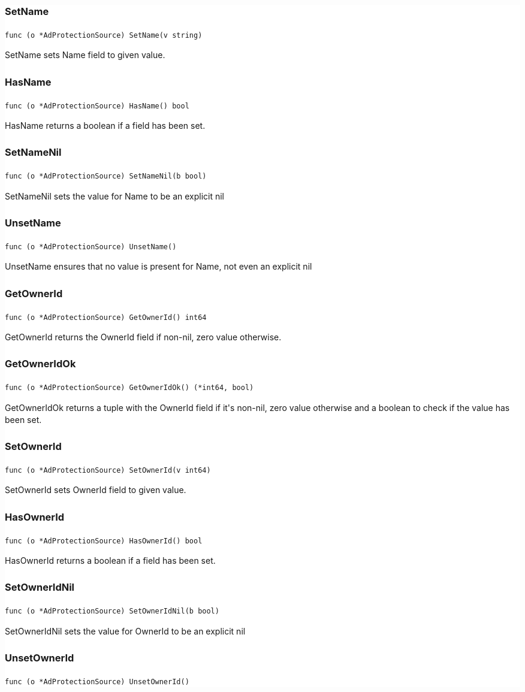 ### SetName

`func (o *AdProtectionSource) SetName(v string)`

SetName sets Name field to given value.

### HasName

`func (o *AdProtectionSource) HasName() bool`

HasName returns a boolean if a field has been set.

### SetNameNil

`func (o *AdProtectionSource) SetNameNil(b bool)`

 SetNameNil sets the value for Name to be an explicit nil

### UnsetName
`func (o *AdProtectionSource) UnsetName()`

UnsetName ensures that no value is present for Name, not even an explicit nil
### GetOwnerId

`func (o *AdProtectionSource) GetOwnerId() int64`

GetOwnerId returns the OwnerId field if non-nil, zero value otherwise.

### GetOwnerIdOk

`func (o *AdProtectionSource) GetOwnerIdOk() (*int64, bool)`

GetOwnerIdOk returns a tuple with the OwnerId field if it's non-nil, zero value otherwise
and a boolean to check if the value has been set.

### SetOwnerId

`func (o *AdProtectionSource) SetOwnerId(v int64)`

SetOwnerId sets OwnerId field to given value.

### HasOwnerId

`func (o *AdProtectionSource) HasOwnerId() bool`

HasOwnerId returns a boolean if a field has been set.

### SetOwnerIdNil

`func (o *AdProtectionSource) SetOwnerIdNil(b bool)`

 SetOwnerIdNil sets the value for OwnerId to be an explicit nil

### UnsetOwnerId
`func (o *AdProtectionSource) UnsetOwnerId()`
